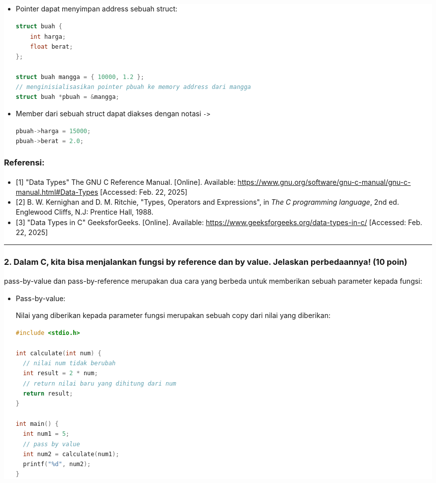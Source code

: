 - Pointer dapat menyimpan address sebuah struct:

  ```c++
  struct buah { 
      int harga;
      float berat;
  };
  
  struct buah mangga = { 10000, 1.2 };
  // menginisialisasikan pointer pbuah ke memory address dari mangga
  struct buah *pbuah = &mangga; 
  ```

- Member dari sebuah struct dapat diakses dengan notasi `->`

  ```c++
  pbuah->harga = 15000; 
  pbuah->berat = 2.0; 
  ```

### Referensi:

- [1] "Data Types" The GNU C Reference Manual. [Online].
  Available: https://www.gnu.org/software/gnu-c-manual/gnu-c-manual.html#Data-Types [Accessed: Feb. 22, 2025]
- [2] B. W. Kernighan and D. M. Ritchie, "Types, Operators and Expressions", in *The C programming language*, 2nd ed.
  Englewood Cliffs, N.J: Prentice Hall, 1988.
- [3] "Data Types in C" GeeksforGeeks.  [Online].
  Available: https://www.geeksforgeeks.org/data-types-in-c/ [Accessed: Feb. 22, 2025]

---

### 2. Dalam C, kita bisa menjalankan fungsi by reference dan by value. Jelaskan perbedaannya! (10 poin)

pass-by-value dan pass-by-reference merupakan dua cara yang berbeda untuk memberikan sebuah parameter kepada fungsi:

- Pass-by-value:

  Nilai yang diberikan kepada parameter fungsi merupakan sebuah copy dari nilai yang diberikan:

  ```c++
  #include <stdio.h>
  
  int calculate(int num) {
    // nilai num tidak berubah
    int result = 2 * num;
    // return nilai baru yang dihitung dari num
    return result;
  }
  
  int main() {
    int num1 = 5;
    // pass by value
    int num2 = calculate(num1);
    printf("%d", num2);
  }
  ```
